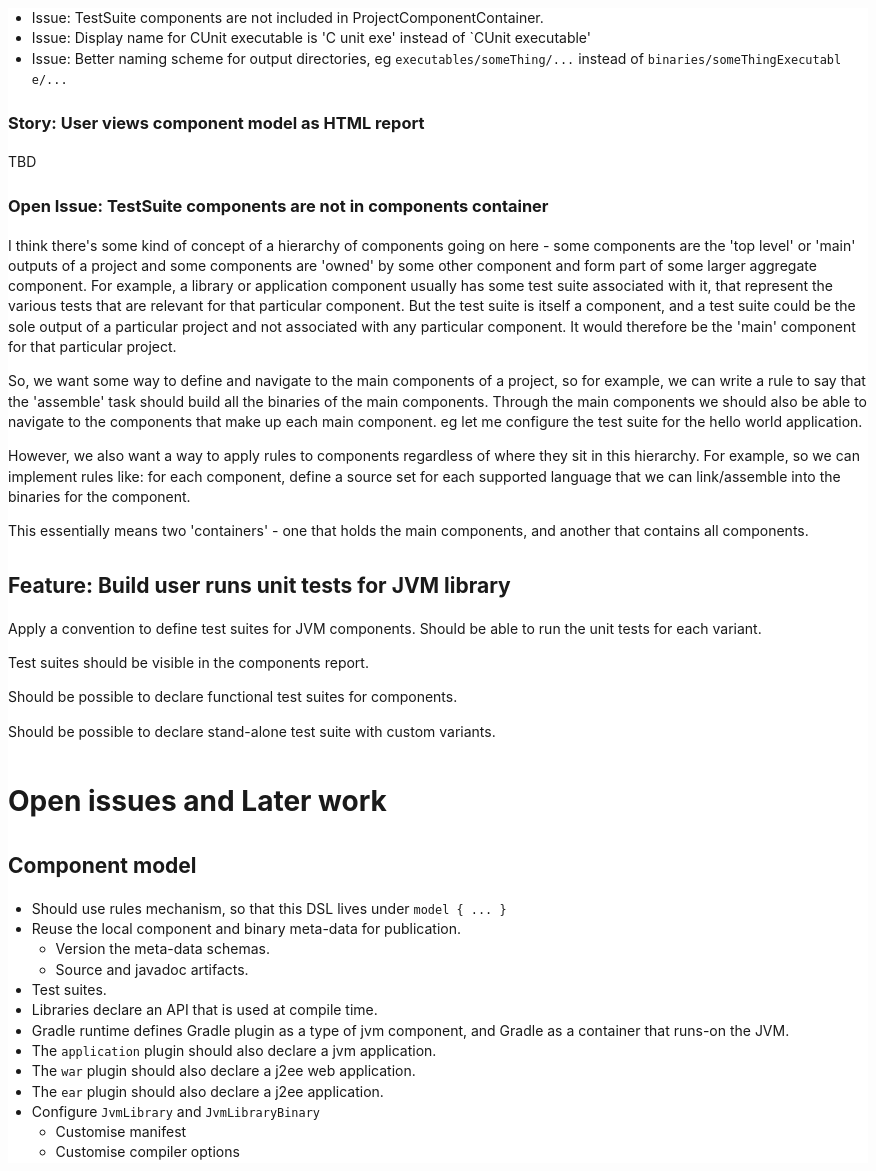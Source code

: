 - Issue: TestSuite components are not included in ProjectComponentContainer.
- Issue: Display name for CUnit executable is 'C unit exe' instead of `CUnit executable'
- Issue: Better naming scheme for output directories, eg `executables/someThing/...` instead of `binaries/someThingExecutable/...`

### Story: User views component model as HTML report

TBD

### Open Issue: TestSuite components are not in components container

I think there's some kind of concept of a hierarchy of components going on here - some components are the 'top level' or 'main' outputs of a project
and some components are 'owned' by some other component and form part of some larger aggregate component. For example, a library or application component
usually has some test suite associated with it, that represent the various tests that are relevant for that particular component.
But the test suite is itself a component, and a test suite could be the sole output of a particular project and not associated with any particular component.
It would therefore be the 'main' component for that particular project.

So, we want some way to define and navigate to the main components of a project, so for example, we can write a rule to say that the 'assemble' task
should build all the binaries of the main components. Through the main components we should also be able to navigate to the components that make up
each main component. eg let me configure the test suite for the hello world application.

However, we also want a way to apply rules to components regardless of where they sit in this hierarchy. For example, so we can implement rules like:
for each component, define a source set for each supported language that we can link/assemble into the binaries for the component.

This essentially means two 'containers' - one that holds the main components, and another that contains all components.

## Feature: Build user runs unit tests for JVM library

Apply a convention to define test suites for JVM components. Should be able to run the unit tests for each variant.

Test suites should be visible in the components report.

Should be possible to declare functional test suites for components.

Should be possible to declare stand-alone test suite with custom variants.

# Open issues and Later work

## Component model

- Should use rules mechanism, so that this DSL lives under `model { ... }`
- Reuse the local component and binary meta-data for publication.
    - Version the meta-data schemas.
    - Source and javadoc artifacts.
- Test suites.
- Libraries declare an API that is used at compile time.
- Gradle runtime defines Gradle plugin as a type of jvm component, and Gradle as a container that runs-on the JVM.
- The `application` plugin should also declare a jvm application.
- The `war` plugin should also declare a j2ee web application.
- The `ear` plugin should also declare a j2ee application.
- Configure `JvmLibrary` and `JvmLibraryBinary`
    - Customise manifest
    - Customise compiler options
